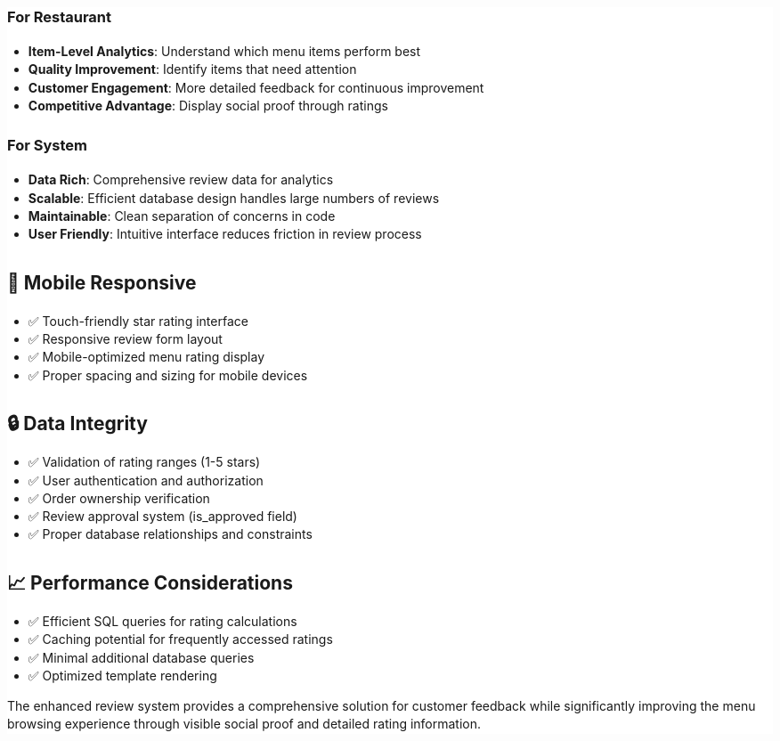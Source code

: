 ### For Restaurant
- **Item-Level Analytics**: Understand which menu items perform best
- **Quality Improvement**: Identify items that need attention
- **Customer Engagement**: More detailed feedback for continuous improvement
- **Competitive Advantage**: Display social proof through ratings

### For System
- **Data Rich**: Comprehensive review data for analytics
- **Scalable**: Efficient database design handles large numbers of reviews
- **Maintainable**: Clean separation of concerns in code
- **User Friendly**: Intuitive interface reduces friction in review process

## 📱 Mobile Responsive
- ✅ Touch-friendly star rating interface
- ✅ Responsive review form layout
- ✅ Mobile-optimized menu rating display
- ✅ Proper spacing and sizing for mobile devices

## 🔒 Data Integrity
- ✅ Validation of rating ranges (1-5 stars)
- ✅ User authentication and authorization
- ✅ Order ownership verification
- ✅ Review approval system (is_approved field)
- ✅ Proper database relationships and constraints

## 📈 Performance Considerations
- ✅ Efficient SQL queries for rating calculations
- ✅ Caching potential for frequently accessed ratings
- ✅ Minimal additional database queries
- ✅ Optimized template rendering

The enhanced review system provides a comprehensive solution for customer feedback while significantly improving the menu browsing experience through visible social proof and detailed rating information.
